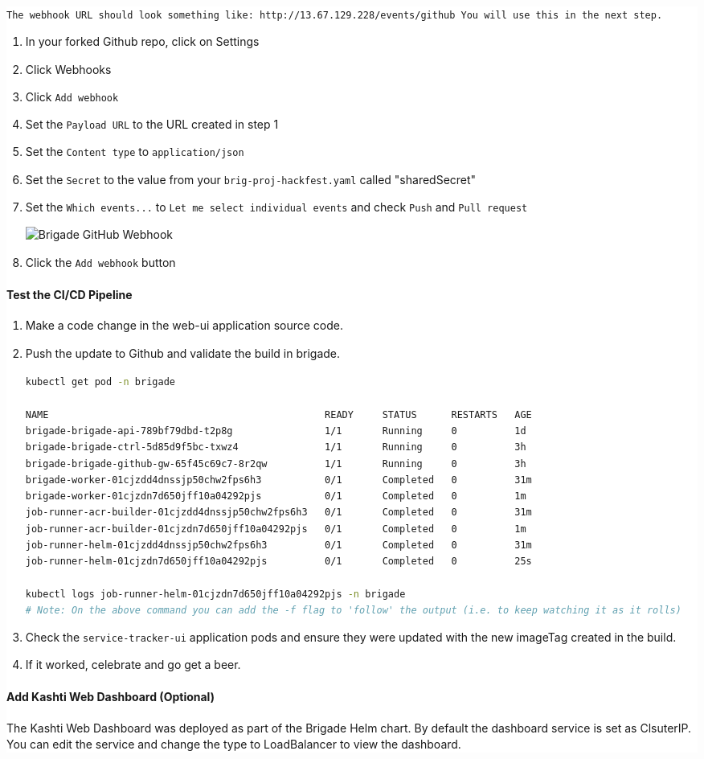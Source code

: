     The webhook URL should look something like: http://13.67.129.228/events/github You will use this in the next step.

1. In your forked Github repo, click on Settings

1. Click Webhooks

1. Click `Add webhook`

1. Set the `Payload URL` to the URL created in step 1

1. Set the `Content type` to `application/json`

1. Set the `Secret` to the value from your `brig-proj-hackfest.yaml` called "sharedSecret"

1. Set the `Which events...` to `Let me select individual events` and check `Push` and `Pull request`

    ![Brigade GitHub Webhook](github-webhook.png)

1. Click the `Add webhook` button

#### Test the CI/CD Pipeline

1. Make a code change in the web-ui application source code.

1. Push the update to Github and validate the build in brigade.

    ```bash
    kubectl get pod -n brigade

    NAME                                                READY     STATUS      RESTARTS   AGE
    brigade-brigade-api-789bf79dbd-t2p8g                1/1       Running     0          1d
    brigade-brigade-ctrl-5d85d9f5bc-txwz4               1/1       Running     0          3h
    brigade-brigade-github-gw-65f45c69c7-8r2qw          1/1       Running     0          3h
    brigade-worker-01cjzdd4dnssjp50chw2fps6h3           0/1       Completed   0          31m
    brigade-worker-01cjzdn7d650jff10a04292pjs           0/1       Completed   0          1m
    job-runner-acr-builder-01cjzdd4dnssjp50chw2fps6h3   0/1       Completed   0          31m
    job-runner-acr-builder-01cjzdn7d650jff10a04292pjs   0/1       Completed   0          1m
    job-runner-helm-01cjzdd4dnssjp50chw2fps6h3          0/1       Completed   0          31m
    job-runner-helm-01cjzdn7d650jff10a04292pjs          0/1       Completed   0          25s

    kubectl logs job-runner-helm-01cjzdn7d650jff10a04292pjs -n brigade
    # Note: On the above command you can add the -f flag to 'follow' the output (i.e. to keep watching it as it rolls)
    ```

1. Check the `service-tracker-ui` application pods and ensure they were updated with the new imageTag created in the build.

1. If it worked, celebrate and go get a beer.

#### Add Kashti Web Dashboard (Optional)

The Kashti Web Dashboard was deployed as part of the Brigade Helm chart. By default the dashboard service is set as ClsuterIP. You can edit the service and change the type to LoadBalancer to view the dashboard.
